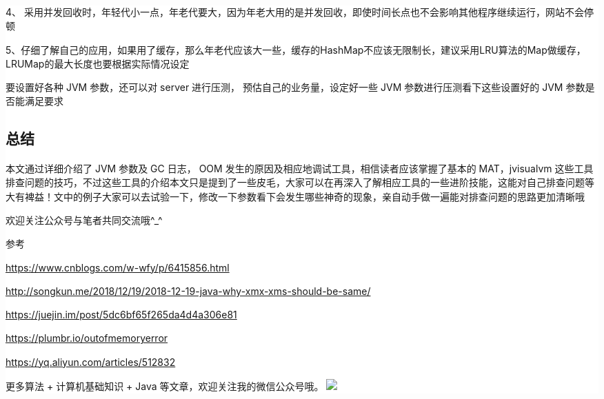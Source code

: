4、 采用并发回收时，年轻代小一点，年老代要大，因为年老大用的是并发回收，即使时间长点也不会影响其他程序继续运行，网站不会停顿
  
5、仔细了解自己的应用，如果用了缓存，那么年老代应该大一些，缓存的HashMap不应该无限制长，建议采用LRU算法的Map做缓存，LRUMap的最大长度也要根据实际情况设定

要设置好各种 JVM 参数，还可以对 server 进行压测， 预估自己的业务量，设定好一些 JVM 参数进行压测看下这些设置好的 JVM 参数是否能满足要求

## 总结
本文通过详细介绍了 JVM 参数及 GC 日志， OOM 发生的原因及相应地调试工具，相信读者应该掌握了基本的 MAT，jvisualvm 这些工具排查问题的技巧，不过这些工具的介绍本文只是提到了一些皮毛，大家可以在再深入了解相应工具的一些进阶技能，这能对自己排查问题等大有裨益！文中的例子大家可以去试验一下，修改一下参数看下会发生哪些神奇的现象，亲自动手做一遍能对排查问题的思路更加清晰哦

欢迎关注公众号与笔者共同交流哦^_^



参考
  
https://www.cnblogs.com/w-wfy/p/6415856.html
  
http://songkun.me/2018/12/19/2018-12-19-java-why-xmx-xms-should-be-same/
  
https://juejin.im/post/5dc6bf65f265da4d4a306e81
  
https://plumbr.io/outofmemoryerror
  
https://yq.aliyun.com/articles/512832

更多算法 + 计算机基础知识 + Java 等文章，欢迎关注我的微信公众号哦。
![](https://user-gold-cdn.xitu.io/2019/12/29/16f51ecd24e85b62?w=1002&h=270&f=jpeg&s=59118)